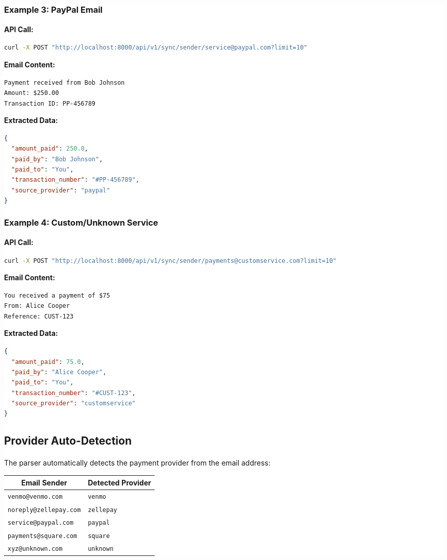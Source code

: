 ### Example 3: PayPal Email

**API Call:**
```bash
curl -X POST "http://localhost:8000/api/v1/sync/sender/service@paypal.com?limit=10"
```

**Email Content:**
```
Payment received from Bob Johnson
Amount: $250.00
Transaction ID: PP-456789
```

**Extracted Data:**
```json
{
  "amount_paid": 250.0,
  "paid_by": "Bob Johnson",
  "paid_to": "You",
  "transaction_number": "#PP-456789",
  "source_provider": "paypal"
}
```

### Example 4: Custom/Unknown Service

**API Call:**
```bash
curl -X POST "http://localhost:8000/api/v1/sync/sender/payments@customservice.com?limit=10"
```

**Email Content:**
```
You received a payment of $75
From: Alice Cooper
Reference: CUST-123
```

**Extracted Data:**
```json
{
  "amount_paid": 75.0,
  "paid_by": "Alice Cooper",
  "paid_to": "You",
  "transaction_number": "#CUST-123",
  "source_provider": "customservice"
}
```

## Provider Auto-Detection

The parser automatically detects the payment provider from the email address:

| Email Sender | Detected Provider |
|--------------|-------------------|
| `venmo@venmo.com` | `venmo` |
| `noreply@zellepay.com` | `zellepay` |
| `service@paypal.com` | `paypal` |
| `payments@square.com` | `square` |
| `xyz@unknown.com` | `unknown` |
